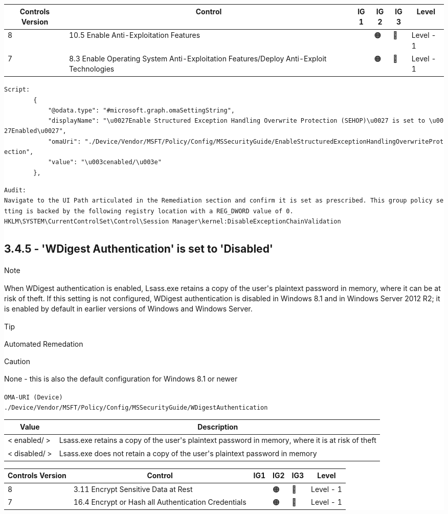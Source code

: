 |Controls Version|Control|IG1|IG2|IG3|Level|
|---|---|---|---|---|---|
|8|10.5 Enable Anti-Exploitation Features||:orange_circle:|:large_blue_circle:|Level - 1|
|7|8.3 Enable Operating System Anti-Exploitation Features/Deploy Anti-Exploit Technologies||:orange_circle:|:large_blue_circle:|Level - 1|


```
Script:
        {
            "@odata.type": "#microsoft.graph.omaSettingString",
            "displayName": "\u0027Enable Structured Exception Handling Overwrite Protection (SEHOP)\u0027 is set to \u0027Enabled\u0027",
            "omaUri": "./Device/Vendor/MSFT/Policy/Config/MSSecurityGuide/EnableStructuredExceptionHandlingOverwriteProtection",
            "value": "\u003cenabled/\u003e"
        },
```

```
Audit:
Navigate to the UI Path articulated in the Remediation section and confirm it is set as prescribed. This group policy setting is backed by the following registry location with a REG_DWORD value of 0.
HKLM\SYSTEM\CurrentControlSet\Control\Session Manager\kernel:DisableExceptionChainValidation
```

## 3.4.5 - 'WDigest Authentication' is set to 'Disabled'


>[!NOTE]
>When WDigest authentication is enabled, Lsass.exe retains a copy of the user's plaintext password in memory, where it can be at risk of theft. If this setting is not configured, WDigest authentication is disabled in Windows 8.1 and in Windows Server 2012 R2; it is enabled by default in earlier versions of Windows and Windows Server.

>[!TIP]
>Automated Remedation

>[!CAUTION]
None - this is also the default configuration for Windows 8.1 or newer

```
OMA-URI (Device)
./Device/Vendor/MSFT/Policy/Config/MSSecurityGuide/WDigestAuthentication
```
|Value|Description|
|---|---|
| < enabled/ > |Lsass.exe retains a copy of the user's plaintext password in memory, where it is at risk of theft|
| < disabled/ > |Lsass.exe does not retain a copy of the user's plaintext password in memory|

|Controls Version|Control|IG1|IG2|IG3|Level|
|---|---|---|---|---|---|
|8|3.11 Encrypt Sensitive Data at Rest||:orange_circle:|:large_blue_circle:|Level - 1|
|7|16.4 Encrypt or Hash all Authentication Credentials||:orange_circle:|:large_blue_circle:|Level - 1|
